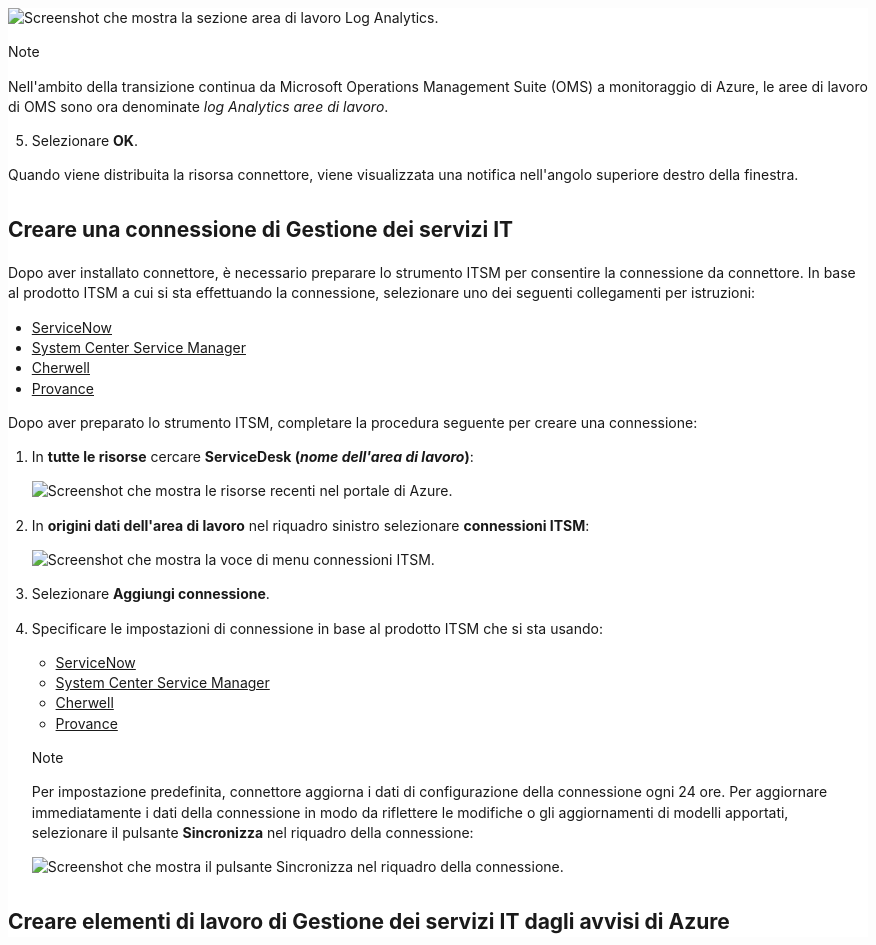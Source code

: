    ![Screenshot che mostra la sezione area di lavoro Log Analytics.](media/itsmc-overview/itsmc-solution-workspace.png)
   
   > [!NOTE]
   > Nell'ambito della transizione continua da Microsoft Operations Management Suite (OMS) a monitoraggio di Azure, le aree di lavoro di OMS sono ora denominate *log Analytics aree di lavoro*.

5. Selezionare **OK**.

Quando viene distribuita la risorsa connettore, viene visualizzata una notifica nell'angolo superiore destro della finestra.

## <a name="create-an-itsm-connection"></a>Creare una connessione di Gestione dei servizi IT

Dopo aver installato connettore, è necessario preparare lo strumento ITSM per consentire la connessione da connettore. In base al prodotto ITSM a cui si sta effettuando la connessione, selezionare uno dei seguenti collegamenti per istruzioni:

- [ServiceNow](./itsmc-connections-servicenow.md)
- [System Center Service Manager](./itsmc-connections-scsm.md)
- [Cherwell](./itsmc-connections-cherwell.md)
- [Provance](./itsmc-connections-provance.md)

Dopo aver preparato lo strumento ITSM, completare la procedura seguente per creare una connessione:

1. In **tutte le risorse** cercare **ServiceDesk (*nome dell'area di lavoro*)**:

   ![Screenshot che mostra le risorse recenti nel portale di Azure.](media/itsmc-definition/create-new-connection-from-resource.png)

1. In **origini dati dell'area di lavoro** nel riquadro sinistro selezionare **connessioni ITSM**:

   ![Screenshot che mostra la voce di menu connessioni ITSM.](media/itsmc-overview/add-new-itsm-connection.png)

1. Selezionare **Aggiungi connessione**.

1. Specificare le impostazioni di connessione in base al prodotto ITSM che si sta usando:

    - [ServiceNow](./itsmc-connections-servicenow.md)
    - [System Center Service Manager](./itsmc-connections-scsm.md)
    - [Cherwell](./itsmc-connections-cherwell.md)
    - [Provance](./itsmc-connections-provance.md)

   > [!NOTE]
   > Per impostazione predefinita, connettore aggiorna i dati di configurazione della connessione ogni 24 ore. Per aggiornare immediatamente i dati della connessione in modo da riflettere le modifiche o gli aggiornamenti di modelli apportati, selezionare il pulsante **Sincronizza** nel riquadro della connessione:
   >
   > ![Screenshot che mostra il pulsante Sincronizza nel riquadro della connessione.](media/itsmc-overview/itsmc-connections-refresh.png)

## <a name="create-itsm-work-items-from-azure-alerts"></a>Creare elementi di lavoro di Gestione dei servizi IT dagli avvisi di Azure
